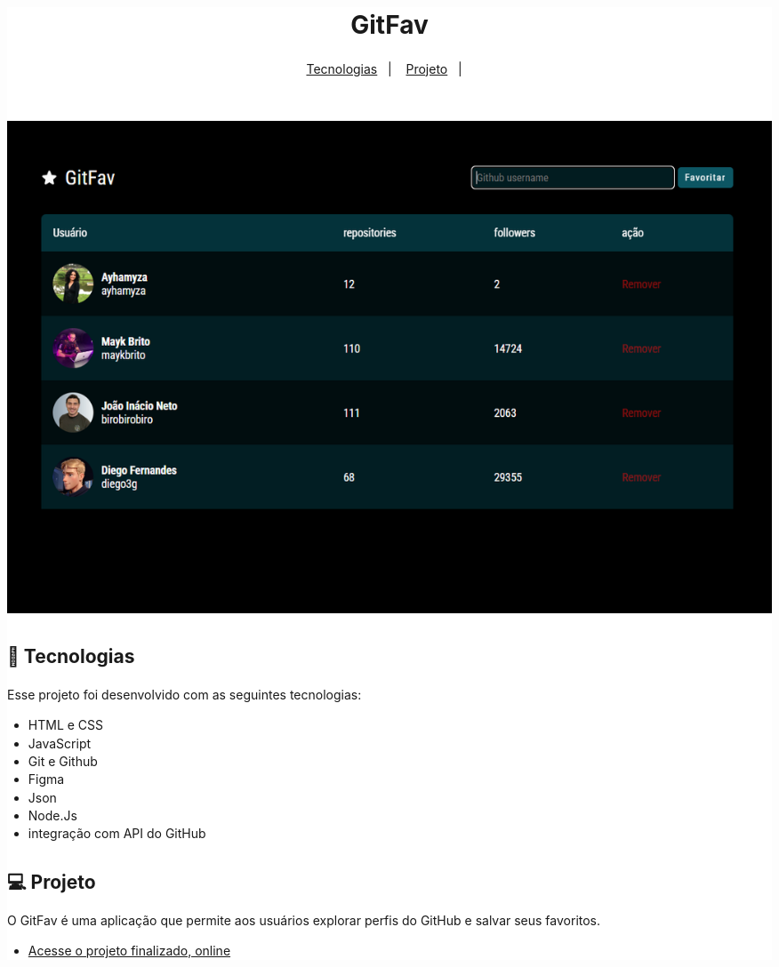 <h1 align="center"> GitFav </h1>

<p align="center">
  <a href="#-tecnologias">Tecnologias</a>&nbsp;&nbsp;&nbsp;|&nbsp;&nbsp;&nbsp;
  <a href="#-projeto">Projeto</a>&nbsp;&nbsp;&nbsp;|&nbsp;&nbsp;&nbsp;
</p>

<br>

<p align ="center">
  <img alt="" src="/github/gitfav.png" width="100%">
</p>

## 🚀 Tecnologias

Esse projeto foi desenvolvido com as seguintes tecnologias:

- HTML e CSS
- JavaScript
- Git e Github
- Figma
- Json
- Node.Js
- integração com API do GitHub 

## 💻 Projeto

O GitFav é uma aplicação que permite aos usuários explorar perfis do GitHub e salvar seus favoritos. 

- [Acesse o projeto finalizado, online](https://ayhamyza.github.io/GitFav/)